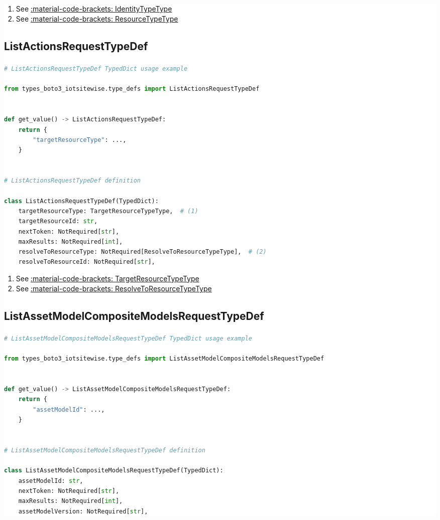 1. See [:material-code-brackets: IdentityTypeType](./literals.md#identitytypetype)
2. See [:material-code-brackets: ResourceTypeType](./literals.md#resourcetypetype)

## ListActionsRequestTypeDef

```python
# ListActionsRequestTypeDef TypedDict usage example

from types_boto3_iotsitewise.type_defs import ListActionsRequestTypeDef


def get_value() -> ListActionsRequestTypeDef:
    return {
        "targetResourceType": ...,
    }


# ListActionsRequestTypeDef definition

class ListActionsRequestTypeDef(TypedDict):
    targetResourceType: TargetResourceTypeType,  # (1)
    targetResourceId: str,
    nextToken: NotRequired[str],
    maxResults: NotRequired[int],
    resolveToResourceType: NotRequired[ResolveToResourceTypeType],  # (2)
    resolveToResourceId: NotRequired[str],
```

1. See [:material-code-brackets: TargetResourceTypeType](./literals.md#targetresourcetypetype)
2. See [:material-code-brackets: ResolveToResourceTypeType](./literals.md#resolvetoresourcetypetype)

## ListAssetModelCompositeModelsRequestTypeDef

```python
# ListAssetModelCompositeModelsRequestTypeDef TypedDict usage example

from types_boto3_iotsitewise.type_defs import ListAssetModelCompositeModelsRequestTypeDef


def get_value() -> ListAssetModelCompositeModelsRequestTypeDef:
    return {
        "assetModelId": ...,
    }


# ListAssetModelCompositeModelsRequestTypeDef definition

class ListAssetModelCompositeModelsRequestTypeDef(TypedDict):
    assetModelId: str,
    nextToken: NotRequired[str],
    maxResults: NotRequired[int],
    assetModelVersion: NotRequired[str],
```

